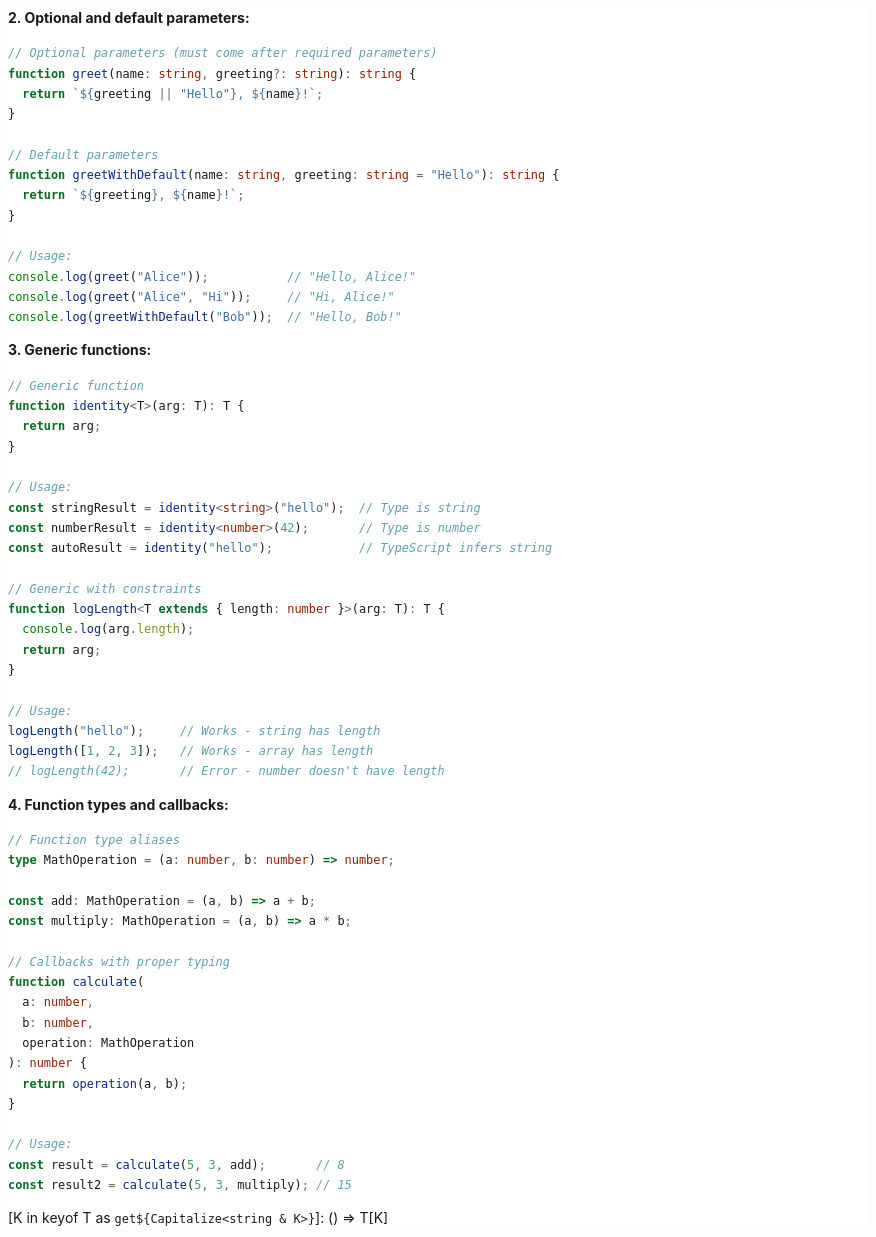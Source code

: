 **2. Optional and default parameters:**
```typescript
// Optional parameters (must come after required parameters)
function greet(name: string, greeting?: string): string {
  return `${greeting || "Hello"}, ${name}!`;
}

// Default parameters
function greetWithDefault(name: string, greeting: string = "Hello"): string {
  return `${greeting}, ${name}!`;
}

// Usage:
console.log(greet("Alice"));           // "Hello, Alice!"
console.log(greet("Alice", "Hi"));     // "Hi, Alice!"
console.log(greetWithDefault("Bob"));  // "Hello, Bob!"
```

**3. Generic functions:**
```typescript
// Generic function
function identity<T>(arg: T): T {
  return arg;
}

// Usage:
const stringResult = identity<string>("hello");  // Type is string
const numberResult = identity<number>(42);       // Type is number
const autoResult = identity("hello");            // TypeScript infers string

// Generic with constraints
function logLength<T extends { length: number }>(arg: T): T {
  console.log(arg.length);
  return arg;
}

// Usage:
logLength("hello");     // Works - string has length
logLength([1, 2, 3]);   // Works - array has length
// logLength(42);       // Error - number doesn't have length
```

**4. Function types and callbacks:**
```typescript
// Function type aliases
type MathOperation = (a: number, b: number) => number;

const add: MathOperation = (a, b) => a + b;
const multiply: MathOperation = (a, b) => a * b;

// Callbacks with proper typing
function calculate(
  a: number, 
  b: number, 
  operation: MathOperation
): number {
  return operation(a, b);
}

// Usage:
const result = calculate(5, 3, add);       // 8
const result2 = calculate(5, 3, multiply); // 15
```


  [K in keyof T as `get${Capitalize<string & K>}`]: () => T[K]